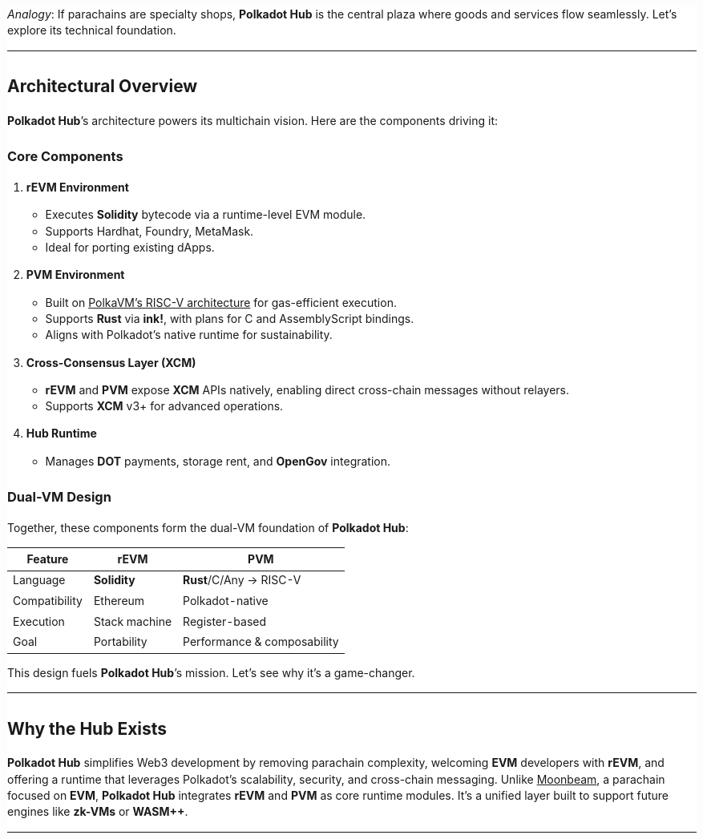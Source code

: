*Analogy*: If parachains are specialty shops, **Polkadot Hub** is the central plaza where goods and services flow seamlessly. Let’s explore its technical foundation.

---

## Architectural Overview

**Polkadot Hub**’s architecture powers its multichain vision. Here are the components driving it:

### **Core Components**

1. **rEVM Environment**  
   - Executes **Solidity** bytecode via a runtime-level EVM module.  
   - Supports Hardhat, Foundry, MetaMask.  
   - Ideal for porting existing dApps.

2. **PVM Environment**  
   - Built on [PolkaVM’s RISC-V architecture](https://docs.polkadot.com/polkadot-protocol/smart-contract-basics/polkavm-design/) for gas-efficient execution.  
   - Supports **Rust** via **ink!**, with plans for C and AssemblyScript bindings.  
   - Aligns with Polkadot’s native runtime for sustainability.

3. **Cross-Consensus Layer (XCM)**  
   - **rEVM** and **PVM** expose **XCM** APIs natively, enabling direct cross-chain messages without relayers.  
   - Supports **XCM** v3+ for advanced operations.

4. **Hub Runtime**  
   - Manages **DOT** payments, storage rent, and **OpenGov** integration.

### **Dual-VM Design**

Together, these components form the dual-VM foundation of **Polkadot Hub**:

| Feature | rEVM | PVM |
| --- | --- | --- |
| Language | **Solidity** | **Rust**/C/Any → RISC-V |
| Compatibility | Ethereum | Polkadot-native |
| Execution | Stack machine | Register-based |
| Goal | Portability | Performance & composability |

This design fuels **Polkadot Hub**’s mission. Let’s see why it’s a game-changer.

---

## Why the Hub Exists

**Polkadot Hub** simplifies Web3 development by removing parachain complexity, welcoming **EVM** developers with **rEVM**, and offering a runtime that leverages Polkadot’s scalability, security, and cross-chain messaging. Unlike [Moonbeam](https://moonbeam.network/news/differentiating-polkadot-hub-and-moonbeam/), a parachain focused on **EVM**, **Polkadot Hub** integrates **rEVM** and **PVM** as core runtime modules. It’s a unified layer built to support future engines like **zk-VMs** or **WASM++**. 

---
